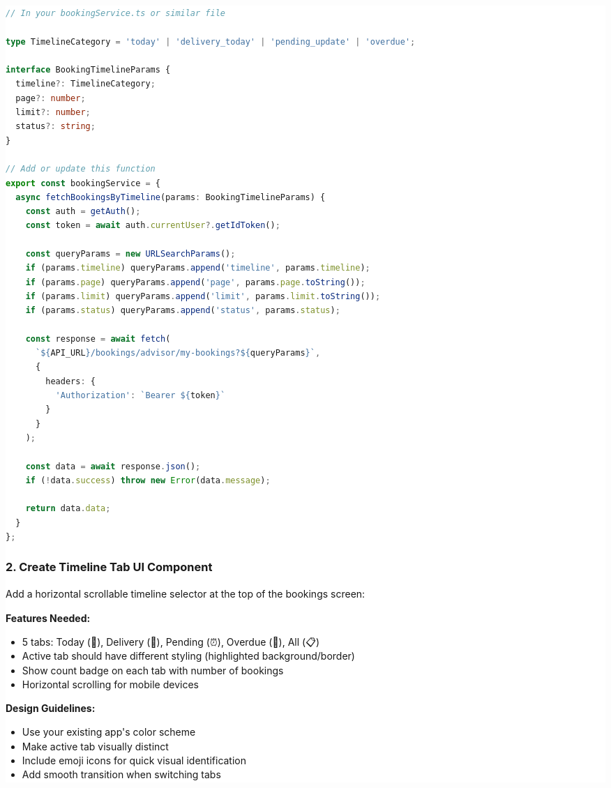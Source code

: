 ```typescript
// In your bookingService.ts or similar file

type TimelineCategory = 'today' | 'delivery_today' | 'pending_update' | 'overdue';

interface BookingTimelineParams {
  timeline?: TimelineCategory;
  page?: number;
  limit?: number;
  status?: string;
}

// Add or update this function
export const bookingService = {
  async fetchBookingsByTimeline(params: BookingTimelineParams) {
    const auth = getAuth();
    const token = await auth.currentUser?.getIdToken();
    
    const queryParams = new URLSearchParams();
    if (params.timeline) queryParams.append('timeline', params.timeline);
    if (params.page) queryParams.append('page', params.page.toString());
    if (params.limit) queryParams.append('limit', params.limit.toString());
    if (params.status) queryParams.append('status', params.status);
    
    const response = await fetch(
      `${API_URL}/bookings/advisor/my-bookings?${queryParams}`,
      {
        headers: {
          'Authorization': `Bearer ${token}`
        }
      }
    );
    
    const data = await response.json();
    if (!data.success) throw new Error(data.message);
    
    return data.data;
  }
};
```

### 2. **Create Timeline Tab UI Component**

Add a horizontal scrollable timeline selector at the top of the bookings screen:

**Features Needed:**
- 5 tabs: Today (📅), Delivery (🚗), Pending (⏰), Overdue (🔴), All (📋)
- Active tab should have different styling (highlighted background/border)
- Show count badge on each tab with number of bookings
- Horizontal scrolling for mobile devices

**Design Guidelines:**
- Use your existing app's color scheme
- Make active tab visually distinct
- Include emoji icons for quick visual identification
- Add smooth transition when switching tabs
